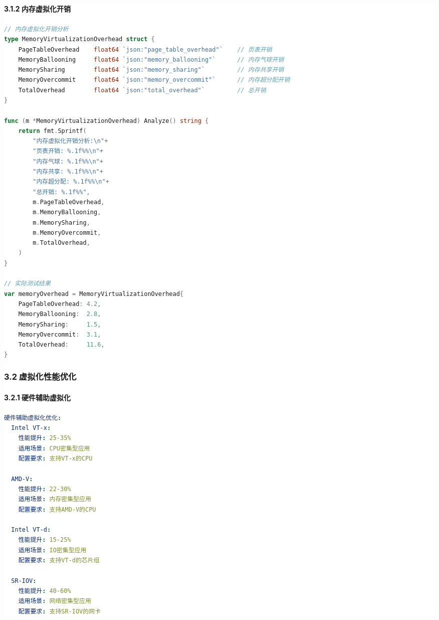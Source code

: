 #### 3.1.2 内存虚拟化开销

```go
// 内存虚拟化开销分析
type MemoryVirtualizationOverhead struct {
    PageTableOverhead    float64 `json:"page_table_overhead"`    // 页表开销
    MemoryBallooning     float64 `json:"memory_ballooning"`      // 内存气球开销
    MemorySharing        float64 `json:"memory_sharing"`         // 内存共享开销
    MemoryOvercommit     float64 `json:"memory_overcommit"`      // 内存超分配开销
    TotalOverhead        float64 `json:"total_overhead"`         // 总开销
}

func (m *MemoryVirtualizationOverhead) Analyze() string {
    return fmt.Sprintf(
        "内存虚拟化开销分析:\n"+
        "页表开销: %.1f%%\n"+
        "内存气球: %.1f%%\n"+
        "内存共享: %.1f%%\n"+
        "内存超分配: %.1f%%\n"+
        "总开销: %.1f%%",
        m.PageTableOverhead,
        m.MemoryBallooning,
        m.MemorySharing,
        m.MemoryOvercommit,
        m.TotalOverhead,
    )
}

// 实际测试结果
var memoryOverhead = MemoryVirtualizationOverhead{
    PageTableOverhead: 4.2,
    MemoryBallooning:  2.8,
    MemorySharing:     1.5,
    MemoryOvercommit:  3.1,
    TotalOverhead:     11.6,
}
```

### 3.2 虚拟化性能优化

#### 3.2.1 硬件辅助虚拟化

```yaml
硬件辅助虚拟化优化:
  Intel VT-x:
    性能提升: 25-35%
    适用场景: CPU密集型应用
    配置要求: 支持VT-x的CPU
  
  AMD-V:
    性能提升: 22-30%
    适用场景: 内存密集型应用
    配置要求: 支持AMD-V的CPU
  
  Intel VT-d:
    性能提升: 15-25%
    适用场景: IO密集型应用
    配置要求: 支持VT-d的芯片组
  
  SR-IOV:
    性能提升: 40-60%
    适用场景: 网络密集型应用
    配置要求: 支持SR-IOV的网卡
```
